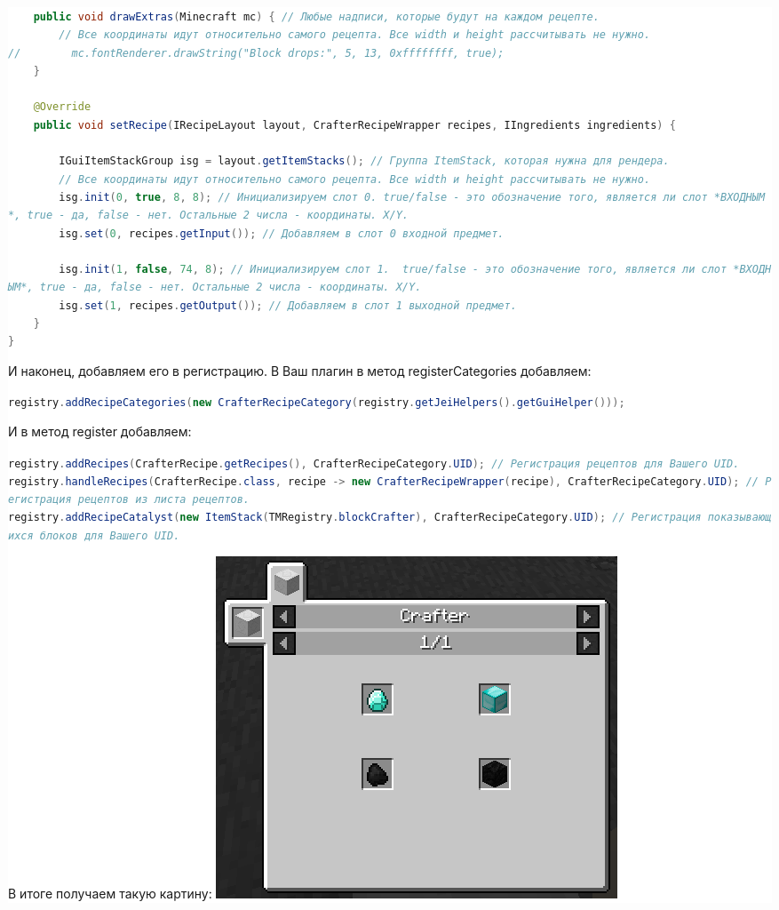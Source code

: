 ```java
    public void drawExtras(Minecraft mc) { // Любые надписи, которые будут на каждом рецепте.
        // Все координаты идут относительно самого рецепта. Все width и height рассчитывать не нужно.
//        mc.fontRenderer.drawString("Block drops:", 5, 13, 0xffffffff, true);
    }

    @Override
    public void setRecipe(IRecipeLayout layout, CrafterRecipeWrapper recipes, IIngredients ingredients) {

        IGuiItemStackGroup isg = layout.getItemStacks(); // Группа ItemStack, которая нужна для рендера.
        // Все координаты идут относительно самого рецепта. Все width и height рассчитывать не нужно.
        isg.init(0, true, 8, 8); // Инициализируем слот 0. true/false - это обозначение того, является ли слот *ВХОДНЫМ*, true - да, false - нет. Остальные 2 числа - координаты. X/Y.
        isg.set(0, recipes.getInput()); // Добавляем в слот 0 входной предмет.

        isg.init(1, false, 74, 8); // Инициализируем слот 1.  true/false - это обозначение того, является ли слот *ВХОДНЫМ*, true - да, false - нет. Остальные 2 числа - координаты. X/Y.
        isg.set(1, recipes.getOutput()); // Добавляем в слот 1 выходной предмет.
    }
}
```
И наконец, добавляем его в регистрацию.
В Ваш плагин в метод registerCategories добавляем:
```java
registry.addRecipeCategories(new CrafterRecipeCategory(registry.getJeiHelpers().getGuiHelper()));
```
И в метод register добавляем:
```java
registry.addRecipes(CrafterRecipe.getRecipes(), CrafterRecipeCategory.UID); // Регистрация рецептов для Вашего UID.
registry.handleRecipes(CrafterRecipe.class, recipe -> new CrafterRecipeWrapper(recipe), CrafterRecipeCategory.UID); // Регистрация рецептов из листа рецептов.
registry.addRecipeCatalyst(new ItemStack(TMRegistry.blockCrafter), CrafterRecipeCategory.UID); // Регистрация показывающихся блоков для Вашего UID.
```
В итоге получаем такую картину:
![Демонстрация работы механизма в JEI](images/crafter_demonstration.png)
